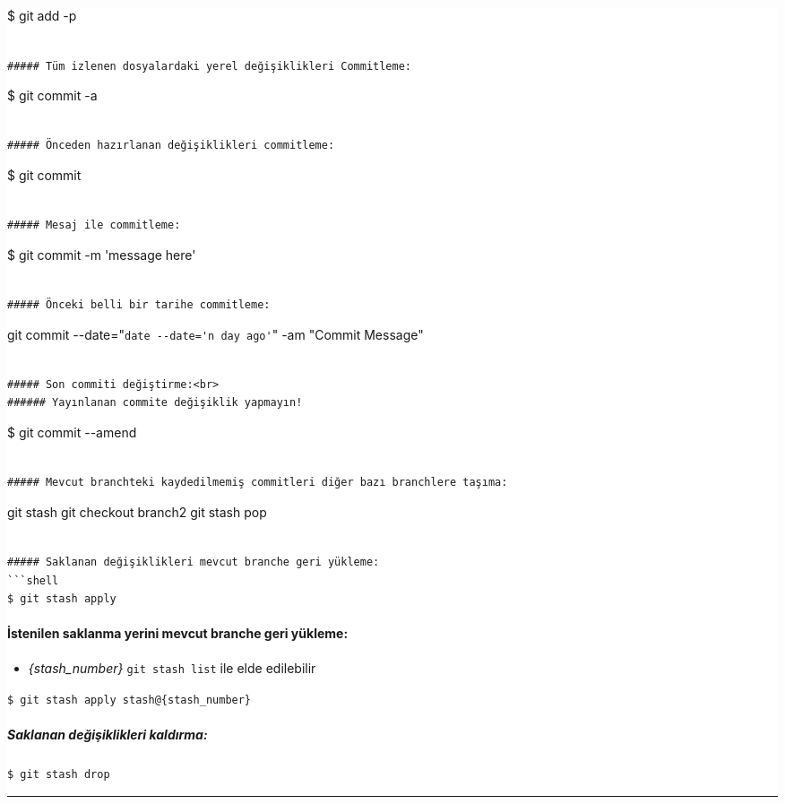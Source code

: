 ```
```
$ git add -p <file>
```

##### Tüm izlenen dosyalardaki yerel değişiklikleri Commitleme:
```
$ git commit -a
```

##### Önceden hazırlanan değişiklikleri commitleme:
```
$ git commit
```

##### Mesaj ile commitleme:
```
$ git commit -m 'message here'
```

##### Önceki belli bir tarihe commitleme:
```
git commit --date="`date --date='n day ago'`" -am "Commit Message"
```

##### Son commiti değiştirme:<br>
###### Yayınlanan commite değişiklik yapmayın!
```
$ git commit --amend
```

##### Mevcut branchteki kaydedilmemiş commitleri diğer bazı branchlere taşıma:
```
git stash
git checkout branch2
git stash pop
```

##### Saklanan değişiklikleri mevcut branche geri yükleme:
```shell
$ git stash apply
```

#### İstenilen saklanma yerini mevcut branche geri yükleme:
- *{stash_number}* `git stash list` ile elde edilebilir

```shell
$ git stash apply stash@{stash_number}
```

##### Saklanan değişiklikleri kaldırma:
```
$ git stash drop
```

<hr>
